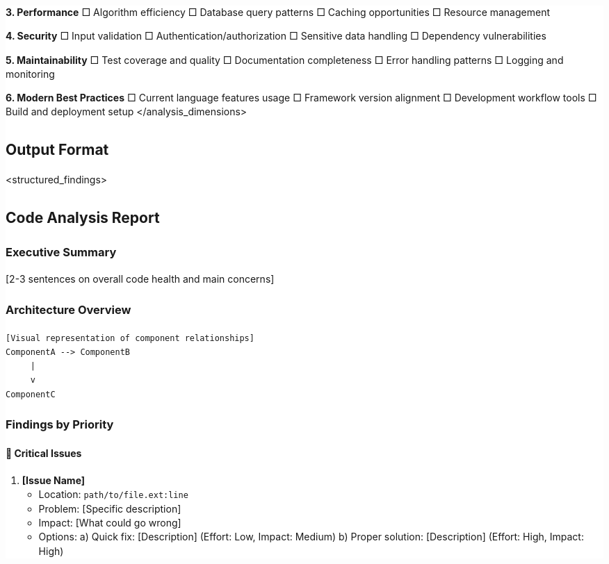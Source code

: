 **3. Performance**
□ Algorithm efficiency
□ Database query patterns
□ Caching opportunities
□ Resource management

**4. Security**
□ Input validation
□ Authentication/authorization
□ Sensitive data handling
□ Dependency vulnerabilities

**5. Maintainability**
□ Test coverage and quality
□ Documentation completeness
□ Error handling patterns
□ Logging and monitoring

**6. Modern Best Practices**
□ Current language features usage
□ Framework version alignment
□ Development workflow tools
□ Build and deployment setup
</analysis_dimensions>

## Output Format

<structured_findings>

## Code Analysis Report

### Executive Summary

[2-3 sentences on overall code health and main concerns]

### Architecture Overview

```
[Visual representation of component relationships]
ComponentA --> ComponentB
     |
     v
ComponentC
```

### Findings by Priority

#### 🔴 Critical Issues

1. **[Issue Name]**
   - Location: `path/to/file.ext:line`
   - Problem: [Specific description]
   - Impact: [What could go wrong]
   - Options:
     a) Quick fix: [Description] (Effort: Low, Impact: Medium)
     b) Proper solution: [Description] (Effort: High, Impact: High)
